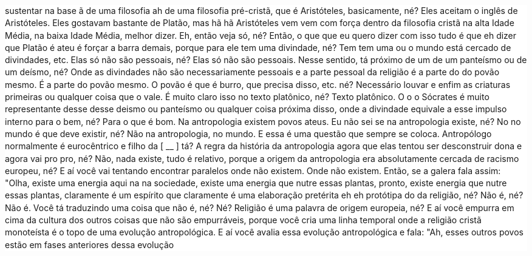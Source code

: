 sustentar na base ã de uma filosofia ah
de uma filosofia pré-cristã, que é
Aristóteles, basicamente, né? Eles
aceitam o inglês de Aristóteles. Eles
gostavam bastante de Platão, mas hã hã
Aristóteles vem vem com força dentro da
filosofia cristã na alta Idade Média, na
baixa Idade Média, melhor dizer. Eh,
então veja só, né? Então, o que que eu
quero dizer com isso tudo é que eh dizer
que Platão é ateu é forçar a barra
demais, porque para ele tem uma
divindade, né? Tem tem uma ou o mundo
está cercado de divindades, etc. Elas só
não são pessoais, né? Elas só não são
pessoais. Nesse sentido, tá próximo de
um de um panteísmo ou de um deísmo, né?
Onde as divindades não são
necessariamente pessoais e a parte
pessoal da religião é a parte do do
povão mesmo. É a parte do povão mesmo. O
povão é que é burro, que precisa disso,
etc. né? Necessário louvar e enfim as
criaturas primeiras ou qualquer coisa
que o vale. É muito claro isso no texto
platônico, né? Texto platônico. O o o
Sócrates é muito representante desse
desse deismo ou panteísmo ou qualquer
coisa próxima disso, onde a divindade
equivale a esse impulso interno para o
bem, né? Para o que é bom.
Na antropologia existem povos
ateus. Eu não sei se na antropologia
existe, né? No no mundo é que deve
existir, né? Não na antropologia, no
mundo. E essa é uma questão que sempre
se coloca. Antropólogo normalmente é
eurocêntrico e filho da [ __ ] tá? A
regra da história da antropologia agora
que elas tentou ser desconstruir dona e
agora vai pro pro, né? Não, nada existe,
tudo é relativo, porque a origem da
antropologia era absolutamente cercada
de racismo europeu, né? E aí você vai
tentando encontrar paralelos onde não
existem. Onde não existem. Então, se a
galera fala assim: "Olha, existe uma
energia aqui na na sociedade, existe uma
energia que nutre essas plantas, pronto,
existe energia que nutre essas plantas,
claramente é um espírito que claramente
é uma elaboração pretérita eh eh
protótipa do da religião, né? Não é, né?
Não é. Você tá traduzindo uma coisa que
não é, né? Né? Religião é uma palavra de
origem europeia, né? E aí você empurra
em cima da cultura dos outros coisas que
não são empurráveis, porque você cria
uma linha temporal onde a religião
cristã monoteísta é o topo de uma
evolução antropológica. E aí você avalia
essa evolução antropológica e fala: "Ah,
esses outros povos estão em fases
anteriores dessa evolução